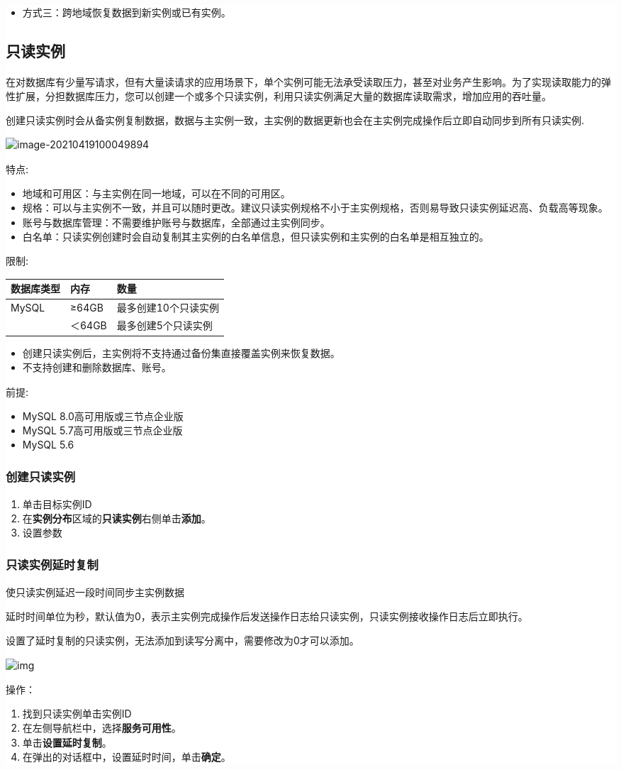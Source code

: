 - 方式三：跨地域恢复数据到新实例或已有实例。

## 只读实例

在对数据库有少量写请求，但有大量读请求的应用场景下，单个实例可能无法承受读取压力，甚至对业务产生影响。为了实现读取能力的弹性扩展，分担数据库压力，您可以创建一个或多个只读实例，利用只读实例满足大量的数据库读取需求，增加应用的吞吐量。

创建只读实例时会从备实例复制数据，数据与主实例一致，主实例的数据更新也会在主实例完成操作后立即自动同步到所有只读实例.

![image-20210419100049894](https://gitee.com/c_honghui/picture/raw/master/img/20210419100055.png)

特点:

- 地域和可用区：与主实例在同一地域，可以在不同的可用区。
- 规格：可以与主实例不一致，并且可以随时更改。建议只读实例规格不小于主实例规格，否则易导致只读实例延迟高、负载高等现象。
- 账号与数据库管理：不需要维护账号与数据库，全部通过主实例同步。
- 白名单：只读实例创建时会自动复制其主实例的白名单信息，但只读实例和主实例的白名单是相互独立的。

限制:

| 数据库类型 | 内存   | 数量                 |
| :--------- | :----- | :------------------- |
| MySQL      | ≥64GB  | 最多创建10个只读实例 |
|            | ＜64GB | 最多创建5个只读实例  |

- 创建只读实例后，主实例将不支持通过备份集直接覆盖实例来恢复数据。
- 不支持创建和删除数据库、账号。

前提:

- MySQL 8.0高可用版或三节点企业版
- MySQL 5.7高可用版或三节点企业版
- MySQL 5.6

### 创建只读实例

1. 单击目标实例ID
2. 在**实例分布**区域的**只读实例**右侧单击**添加**。
3. 设置参数

### 只读实例延时复制

使只读实例延迟一段时间同步主实例数据

延时时间单位为秒，默认值为0，表示主实例完成操作后发送操作日志给只读实例，只读实例接收操作日志后立即执行。

设置了延时复制的只读实例，无法添加到读写分离中，需要修改为0才可以添加。

![img](https://gitee.com/c_honghui/picture/raw/master/img/20210419103103.png)

操作：

1. 找到只读实例单击实例ID
2. 在左侧导航栏中，选择**服务可用性**。
3. 单击**设置延时复制**。
4. 在弹出的对话框中，设置延时时间，单击**确定**。
